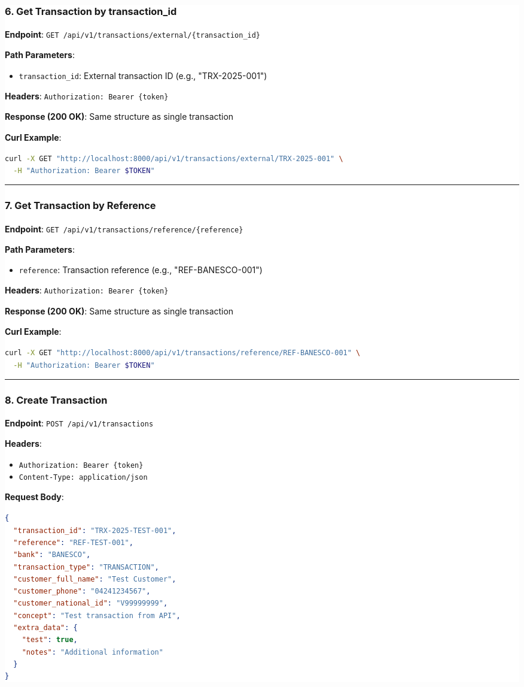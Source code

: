 ### 6. Get Transaction by transaction_id
**Endpoint**: `GET /api/v1/transactions/external/{transaction_id}`

**Path Parameters**:
- `transaction_id`: External transaction ID (e.g., "TRX-2025-001")

**Headers**: `Authorization: Bearer {token}`

**Response (200 OK)**: Same structure as single transaction

**Curl Example**:
```bash
curl -X GET "http://localhost:8000/api/v1/transactions/external/TRX-2025-001" \
  -H "Authorization: Bearer $TOKEN"
```

---

### 7. Get Transaction by Reference
**Endpoint**: `GET /api/v1/transactions/reference/{reference}`

**Path Parameters**:
- `reference`: Transaction reference (e.g., "REF-BANESCO-001")

**Headers**: `Authorization: Bearer {token}`

**Response (200 OK)**: Same structure as single transaction

**Curl Example**:
```bash
curl -X GET "http://localhost:8000/api/v1/transactions/reference/REF-BANESCO-001" \
  -H "Authorization: Bearer $TOKEN"
```

---

### 8. Create Transaction
**Endpoint**: `POST /api/v1/transactions`

**Headers**:
- `Authorization: Bearer {token}`
- `Content-Type: application/json`

**Request Body**:
```json
{
  "transaction_id": "TRX-2025-TEST-001",
  "reference": "REF-TEST-001",
  "bank": "BANESCO",
  "transaction_type": "TRANSACTION",
  "customer_full_name": "Test Customer",
  "customer_phone": "04241234567",
  "customer_national_id": "V99999999",
  "concept": "Test transaction from API",
  "extra_data": {
    "test": true,
    "notes": "Additional information"
  }
}
```
